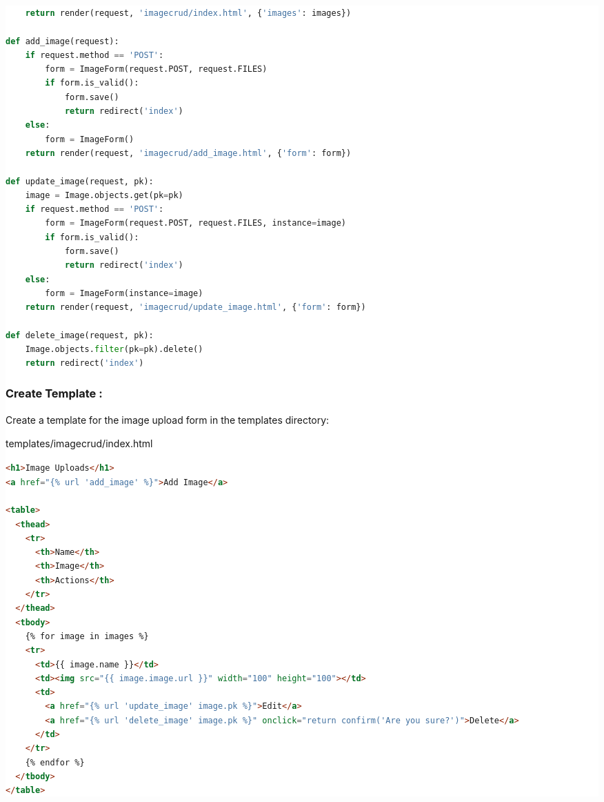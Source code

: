 ```python
    return render(request, 'imagecrud/index.html', {'images': images})

def add_image(request):
    if request.method == 'POST':
        form = ImageForm(request.POST, request.FILES)
        if form.is_valid():
            form.save()
            return redirect('index')
    else:
        form = ImageForm()
    return render(request, 'imagecrud/add_image.html', {'form': form})

def update_image(request, pk):
    image = Image.objects.get(pk=pk)
    if request.method == 'POST':
        form = ImageForm(request.POST, request.FILES, instance=image)
        if form.is_valid():
            form.save()
            return redirect('index')
    else:
        form = ImageForm(instance=image)
    return render(request, 'imagecrud/update_image.html', {'form': form})

def delete_image(request, pk):
    Image.objects.filter(pk=pk).delete()
    return redirect('index')
```    
### Create Template :
Create a template for the image upload form in the templates directory:

templates/imagecrud/index.html
```html
<h1>Image Uploads</h1>
<a href="{% url 'add_image' %}">Add Image</a>

<table>
  <thead>
    <tr>
      <th>Name</th>
      <th>Image</th>
      <th>Actions</th>
    </tr>
  </thead>
  <tbody>
    {% for image in images %}
    <tr>
      <td>{{ image.name }}</td>
      <td><img src="{{ image.image.url }}" width="100" height="100"></td>
      <td>
        <a href="{% url 'update_image' image.pk %}">Edit</a>
        <a href="{% url 'delete_image' image.pk %}" onclick="return confirm('Are you sure?')">Delete</a>
      </td>
    </tr>
    {% endfor %}
  </tbody>
</table>
```

